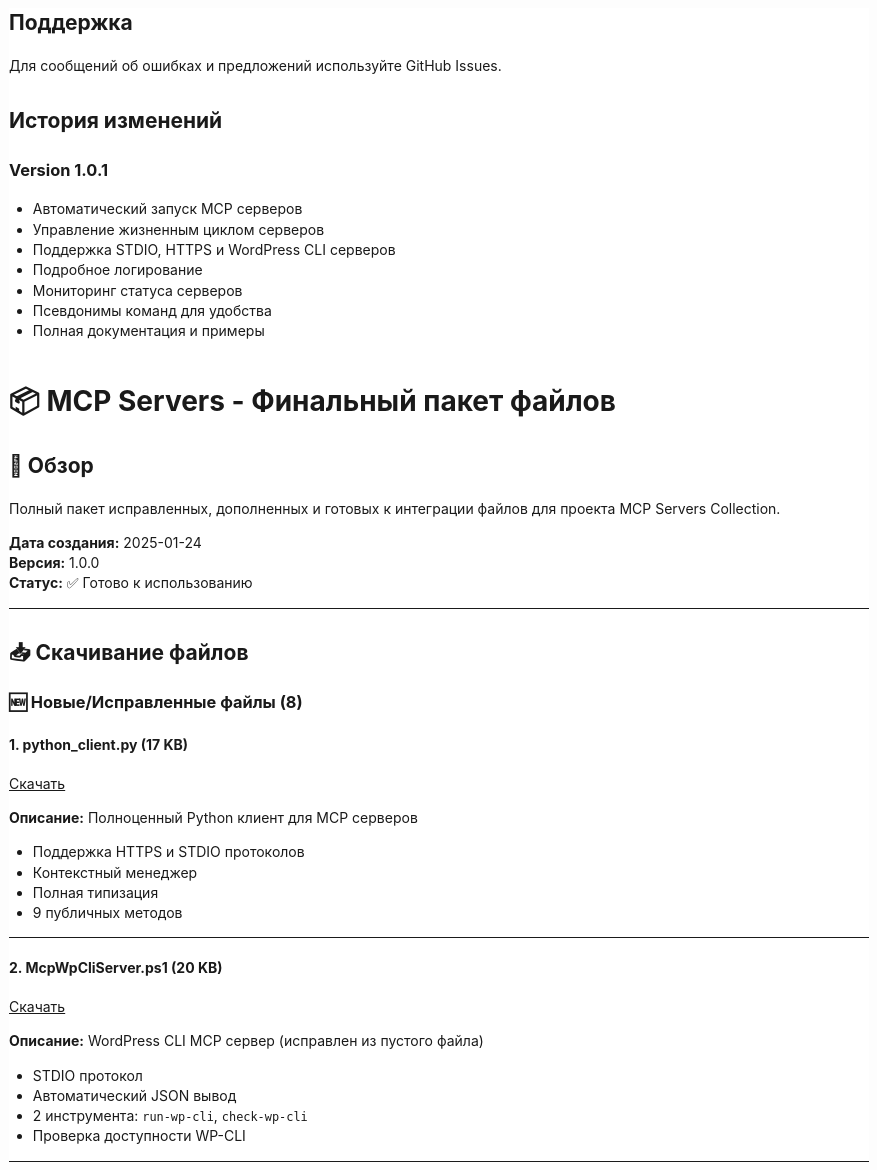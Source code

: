 ## Поддержка

Для сообщений об ошибках и предложений используйте GitHub Issues.

## История изменений

### Version 1.0.1

- Автоматический запуск MCP серверов
- Управление жизненным циклом серверов
- Поддержка STDIO, HTTPS и WordPress CLI серверов
- Подробное логирование
- Мониторинг статуса серверов
- Псевдонимы команд для удобства
- Полная документация и примеры


# 📦 MCP Servers - Финальный пакет файлов

## 🎯 Обзор

Полный пакет исправленных, дополненных и готовых к интеграции файлов для проекта MCP Servers Collection.

**Дата создания:** 2025-01-24  
**Версия:** 1.0.0  
**Статус:** ✅ Готово к использованию

---

## 📥 Скачивание файлов

### 🆕 Новые/Исправленные файлы (8)

#### 1. **python_client.py** (17 KB)
[Скачать](computer:///mnt/user-data/outputs/python_client.py)

**Описание:** Полноценный Python клиент для MCP серверов
- Поддержка HTTPS и STDIO протоколов
- Контекстный менеджер
- Полная типизация
- 9 публичных методов

---

#### 2. **McpWpCliServer.ps1** (20 KB)
[Скачать](computer:///mnt/user-data/outputs/McpWpCliServer.ps1)

**Описание:** WordPress CLI MCP сервер (исправлен из пустого файла)
- STDIO протокол
- Автоматический JSON вывод
- 2 инструмента: `run-wp-cli`, `check-wp-cli`
- Проверка доступности WP-CLI

---